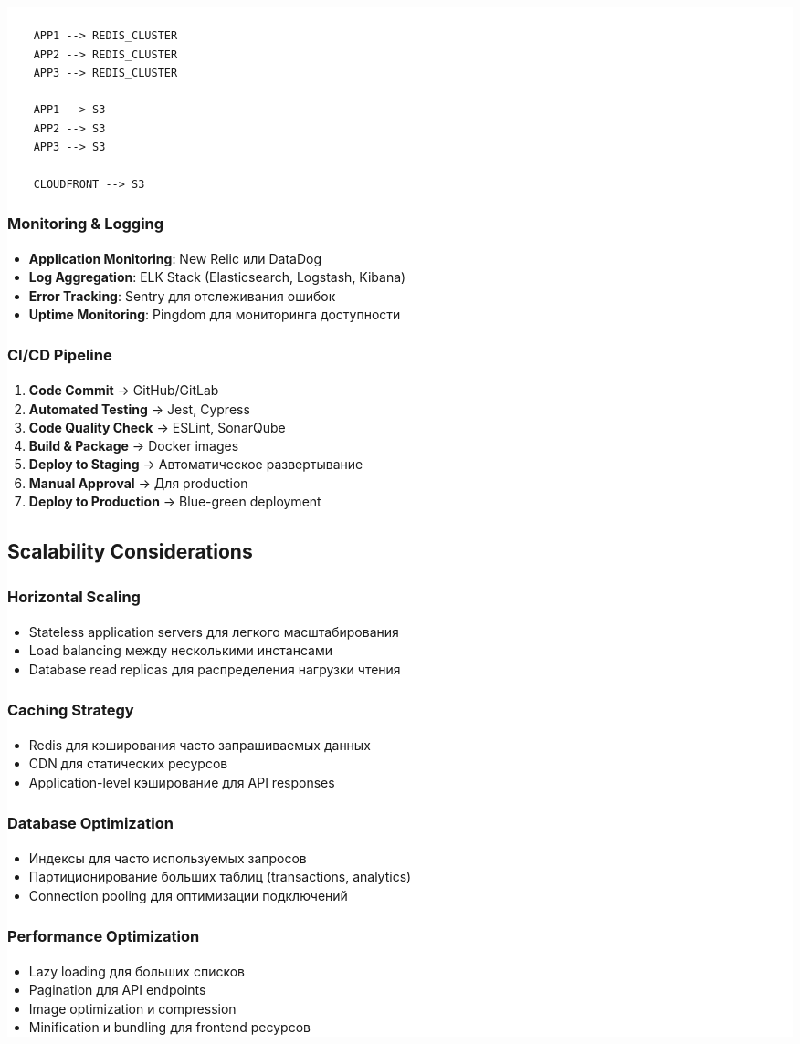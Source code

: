 ```mermaid
    
    APP1 --> REDIS_CLUSTER
    APP2 --> REDIS_CLUSTER
    APP3 --> REDIS_CLUSTER
    
    APP1 --> S3
    APP2 --> S3
    APP3 --> S3
    
    CLOUDFRONT --> S3
```

### Monitoring & Logging
- **Application Monitoring**: New Relic или DataDog
- **Log Aggregation**: ELK Stack (Elasticsearch, Logstash, Kibana)
- **Error Tracking**: Sentry для отслеживания ошибок
- **Uptime Monitoring**: Pingdom для мониторинга доступности

### CI/CD Pipeline
1. **Code Commit** → GitHub/GitLab
2. **Automated Testing** → Jest, Cypress
3. **Code Quality Check** → ESLint, SonarQube
4. **Build & Package** → Docker images
5. **Deploy to Staging** → Автоматическое развертывание
6. **Manual Approval** → Для production
7. **Deploy to Production** → Blue-green deployment

## Scalability Considerations

### Horizontal Scaling
- Stateless application servers для легкого масштабирования
- Load balancing между несколькими инстансами
- Database read replicas для распределения нагрузки чтения

### Caching Strategy
- Redis для кэширования часто запрашиваемых данных
- CDN для статических ресурсов
- Application-level кэширование для API responses

### Database Optimization
- Индексы для часто используемых запросов
- Партиционирование больших таблиц (transactions, analytics)
- Connection pooling для оптимизации подключений

### Performance Optimization
- Lazy loading для больших списков
- Pagination для API endpoints
- Image optimization и compression
- Minification и bundling для frontend ресурсов